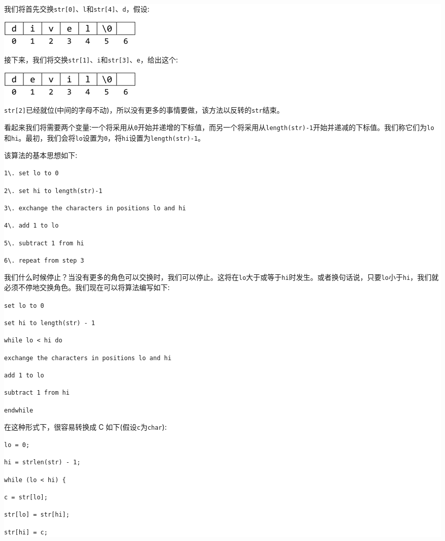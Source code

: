 我们将首先交换`str[0]`、`l`和`str[4]`、`d`，假设:

![A978-1-4842-1371-1_8_Figi_HTML.gif](img/A978-1-4842-1371-1_8_Figi_HTML.gif)

接下来，我们将交换`str[1]`、`i`和`str[3]`、`e`，给出这个:

![A978-1-4842-1371-1_8_Figj_HTML.gif](img/A978-1-4842-1371-1_8_Figj_HTML.gif)

`str[2]`已经就位(中间的字母不动)，所以没有更多的事情要做，该方法以反转的`str`结束。

看起来我们将需要两个变量:一个将采用从`0`开始并递增的下标值，而另一个将采用从`length(str)-1`开始并递减的下标值。我们称它们为`lo`和`hi`。最初，我们会将`lo`设置为`0`，将`hi`设置为`length(str)-1`。

该算法的基本思想如下:

`1\. set lo to 0`

`2\. set hi to length(str)-1`

`3\. exchange the characters in positions lo and hi`

`4\. add 1 to lo`

`5\. subtract 1 from hi`

`6\. repeat from step 3`

我们什么时候停止？当没有更多的角色可以交换时，我们可以停止。这将在`lo`大于或等于`hi`时发生。或者换句话说，只要`lo`小于`hi`，我们就必须不停地交换角色。我们现在可以将算法编写如下:

`set lo to 0`

`set hi to length(str) - 1`

`while lo < hi do`

`exchange the characters in positions lo and hi`

`add 1 to lo`

`subtract 1 from hi`

`endwhile`

在这种形式下，很容易转换成 C 如下(假设`c`为`char`):

`lo = 0;`

`hi = strlen(str) - 1;`

`while (lo < hi) {`

`c = str[lo];`

`str[lo] = str[hi];`

`str[hi] = c;`
